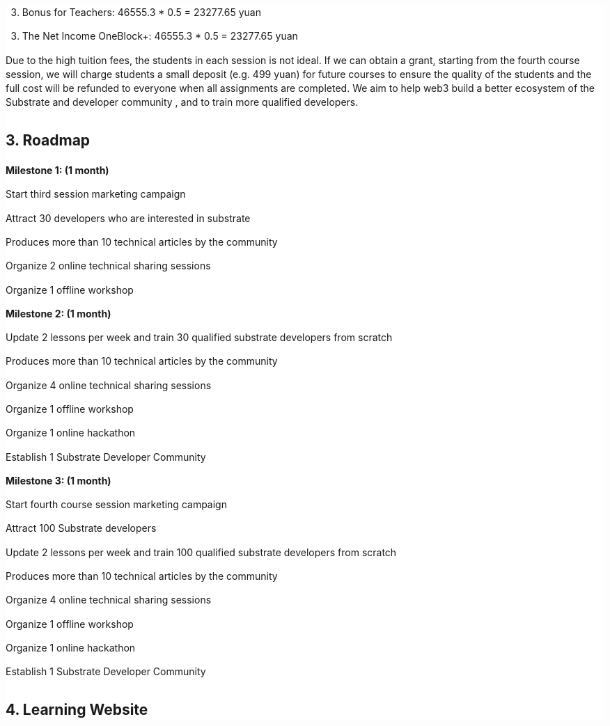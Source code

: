 3) Bonus for Teachers: 46555.3 * 0.5 = 23277.65 yuan

3. The Net Income OneBlock+: 46555.3 * 0.5 = 23277.65 yuan



Due to the high tuition fees, the students in each session is not ideal. If we can obtain a grant, starting from the fourth course session, we will charge students a small deposit (e.g. 499 yuan) for future courses to ensure the quality of the students and the full cost will be refunded to everyone when all assignments are completed. We aim to help web3 build a better ecosystem of the Substrate and developer community , and to train more qualified developers.



## 3. Roadmap

**Milestone 1: (1 month)**

Start third session marketing campaign

Attract 30 developers who are interested in substrate

Produces more than 10 technical articles by the community

Organize 2 online technical sharing sessions

Organize 1 offline workshop

**Milestone 2: (1 month)**

Update 2 lessons per week and train 30 qualified substrate developers from scratch 

Produces more than 10 technical articles by the community

Organize 4 online technical sharing sessions

Organize 1 offline workshop

Organize 1 online hackathon

Establish 1 Substrate Developer Community

**Milestone 3: (1 month)**

Start fourth course session marketing campaign

Attract 100 Substrate developers

Update 2 lessons per week and train 100 qualified substrate developers from scratch 

Produces more than 10 technical articles by the community

Organize 4 online technical sharing sessions

Organize 1 offline workshop

Organize 1 online hackathon

Establish 1 Substrate Developer Community



## 4. Learning Website
